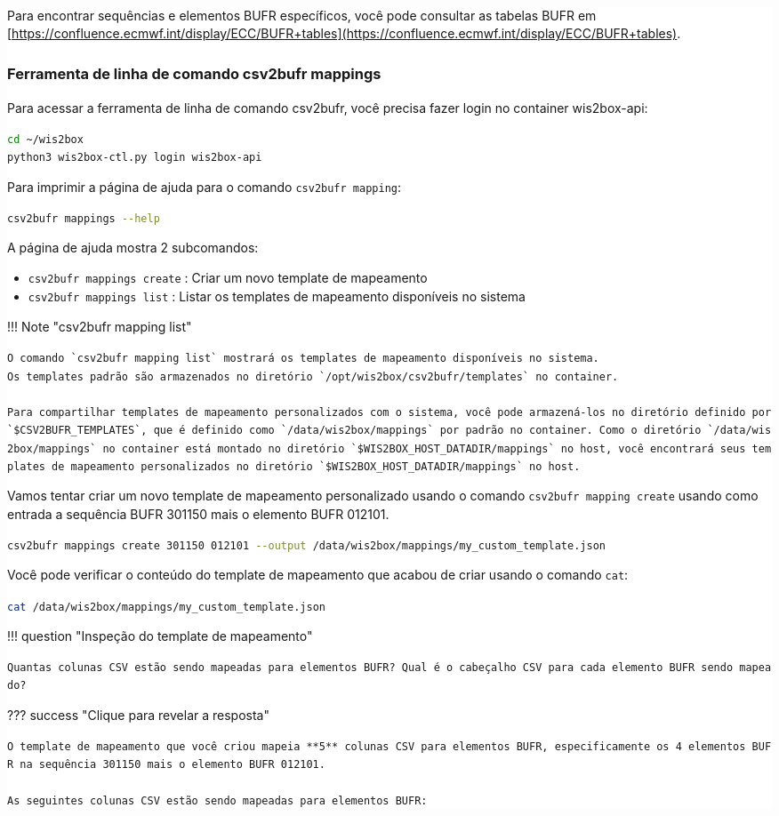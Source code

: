 Para encontrar sequências e elementos BUFR específicos, você pode consultar as tabelas BUFR em [https://confluence.ecmwf.int/display/ECC/BUFR+tables](https://confluence.ecmwf.int/display/ECC/BUFR+tables).

### Ferramenta de linha de comando csv2bufr mappings

Para acessar a ferramenta de linha de comando csv2bufr, você precisa fazer login no container wis2box-api:

```bash
cd ~/wis2box
python3 wis2box-ctl.py login wis2box-api
```

Para imprimir a página de ajuda para o comando `csv2bufr mapping`:

```bash
csv2bufr mappings --help
```

A página de ajuda mostra 2 subcomandos:

- `csv2bufr mappings create` : Criar um novo template de mapeamento
- `csv2bufr mappings list` : Listar os templates de mapeamento disponíveis no sistema

!!! Note "csv2bufr mapping list"

    O comando `csv2bufr mapping list` mostrará os templates de mapeamento disponíveis no sistema.
    Os templates padrão são armazenados no diretório `/opt/wis2box/csv2bufr/templates` no container.

    Para compartilhar templates de mapeamento personalizados com o sistema, você pode armazená-los no diretório definido por `$CSV2BUFR_TEMPLATES`, que é definido como `/data/wis2box/mappings` por padrão no container. Como o diretório `/data/wis2box/mappings` no container está montado no diretório `$WIS2BOX_HOST_DATADIR/mappings` no host, você encontrará seus templates de mapeamento personalizados no diretório `$WIS2BOX_HOST_DATADIR/mappings` no host.

Vamos tentar criar um novo template de mapeamento personalizado usando o comando `csv2bufr mapping create` usando como entrada a sequência BUFR 301150 mais o elemento BUFR 012101.

```bash
csv2bufr mappings create 301150 012101 --output /data/wis2box/mappings/my_custom_template.json
```

Você pode verificar o conteúdo do template de mapeamento que acabou de criar usando o comando `cat`:

```bash
cat /data/wis2box/mappings/my_custom_template.json
```

!!! question "Inspeção do template de mapeamento"

    Quantas colunas CSV estão sendo mapeadas para elementos BUFR? Qual é o cabeçalho CSV para cada elemento BUFR sendo mapeado?

??? success "Clique para revelar a resposta"
    
    O template de mapeamento que você criou mapeia **5** colunas CSV para elementos BUFR, especificamente os 4 elementos BUFR na sequência 301150 mais o elemento BUFR 012101.

    As seguintes colunas CSV estão sendo mapeadas para elementos BUFR:
